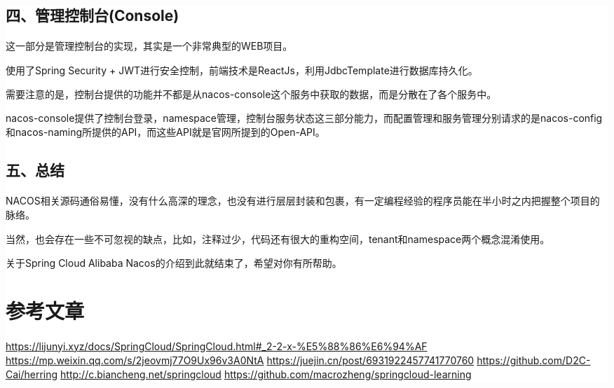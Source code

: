 </figure>

## 四、管理控制台(Console)

这一部分是管理控制台的实现，其实是一个非常典型的WEB项目。

使用了Spring Security + JWT进行安全控制，前端技术是ReactJs，利用JdbcTemplate进行数据库持久化。

需要注意的是，控制台提供的功能并不都是从nacos-console这个服务中获取的数据，而是分散在了各个服务中。

nacos-console提供了控制台登录，namespace管理，控制台服务状态这三部分能力，而配置管理和服务管理分别请求的是nacos-config和nacos-naming所提供的API，而这些API就是官网所提到的Open-API。

## 五、总结

NACOS相关源码通俗易懂，没有什么高深的理念，也没有进行层层封装和包裹，有一定编程经验的程序员能在半小时之内把握整个项目的脉络。

当然，也会存在一些不可忽视的缺点，比如，注释过少，代码还有很大的重构空间，tenant和namespace两个概念混淆使用。

关于Spring Cloud Alibaba Nacos的介绍到此就结束了，希望对你有所帮助。
# 参考文章
https://lijunyi.xyz/docs/SpringCloud/SpringCloud.html#_2-2-x-%E5%88%86%E6%94%AF
https://mp.weixin.qq.com/s/2jeovmj77O9Ux96v3A0NtA
https://juejin.cn/post/6931922457741770760
https://github.com/D2C-Cai/herring
http://c.biancheng.net/springcloud
https://github.com/macrozheng/springcloud-learning